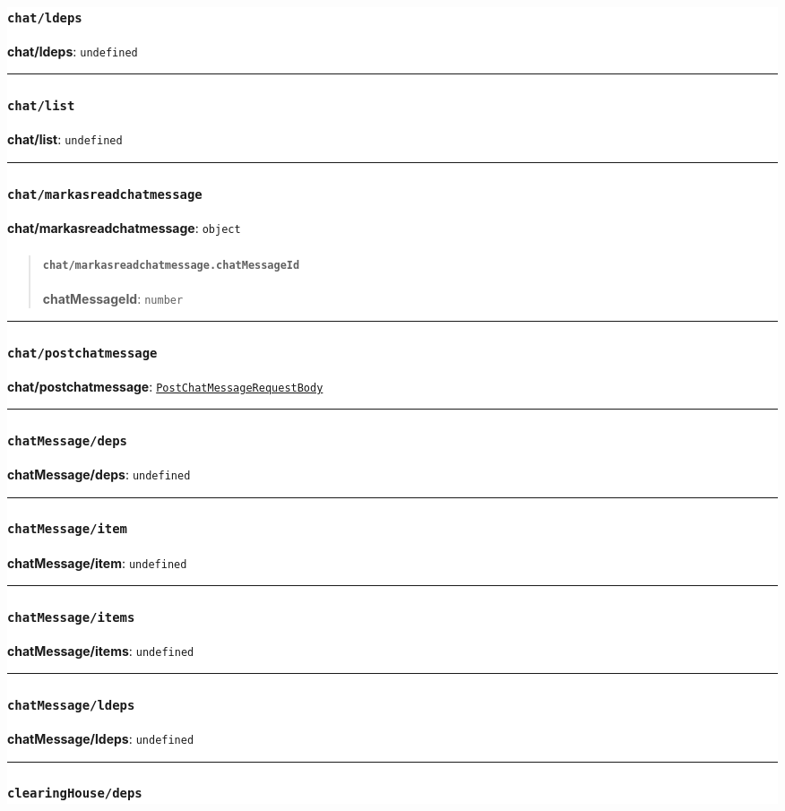 ### `chat/ldeps`

**chat/ldeps**: `undefined`

***

### `chat/list`

**chat/list**: `undefined`

***

### `chat/markasreadchatmessage`

**chat/markasreadchatmessage**: `object`

> #### `chat/markasreadchatmessage.chatMessageId`
>
> **chatMessageId**: `number`
>
>

***

### `chat/postchatmessage`

**chat/postchatmessage**: [`PostChatMessageRequestBody`](type-alias.PostChatMessageRequestBody.md)

***

### `chatMessage/deps`

**chatMessage/deps**: `undefined`

***

### `chatMessage/item`

**chatMessage/item**: `undefined`

***

### `chatMessage/items`

**chatMessage/items**: `undefined`

***

### `chatMessage/ldeps`

**chatMessage/ldeps**: `undefined`

***

### `clearingHouse/deps`
